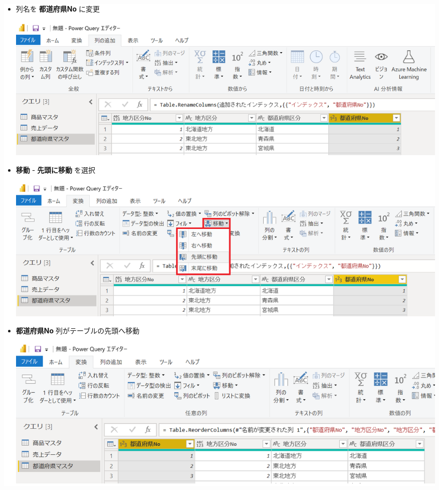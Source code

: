- 列名を **都道府県No** に変更

  <img src="images/create-Index-Column-04.png" />

- **移動** - **先頭に移動** を選択

  <img src="images/move-Column-01.png" />

- **都道府県No** 列がテーブルの先頭へ移動

  <img src="images/move-Column-02.png" />

